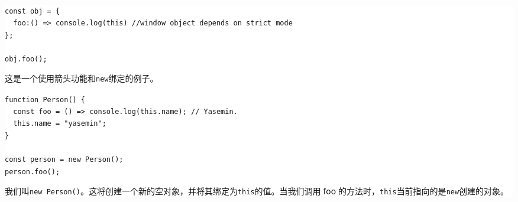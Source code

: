 ```
const obj = {
  foo:() => console.log(this) //window object depends on strict mode  
};

obj.foo();
```

这是一个使用箭头功能和`new`绑定的例子。

```
function Person() {
  const foo = () => console.log(this.name); // Yasemin.
  this.name = "yasemin";
}

const person = new Person();
person.foo();
```

我们叫`new Person()`。这将创建一个新的空对象，并将其绑定为`this`的值。当我们调用 foo 的方法时，`this`当前指向的是`new`创建的对象。